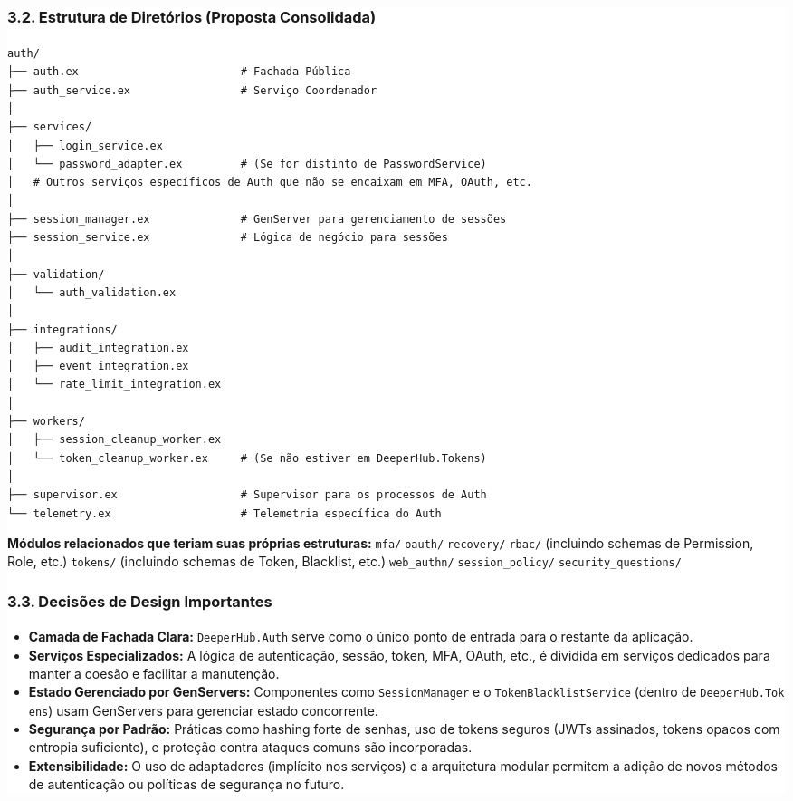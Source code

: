 ### 3.2. Estrutura de Diretórios (Proposta Consolidada)

```
auth/
├── auth.ex                         # Fachada Pública
├── auth_service.ex                 # Serviço Coordenador
│
├── services/
│   ├── login_service.ex
│   └── password_adapter.ex         # (Se for distinto de PasswordService)
│   # Outros serviços específicos de Auth que não se encaixam em MFA, OAuth, etc.
│
├── session_manager.ex              # GenServer para gerenciamento de sessões
├── session_service.ex              # Lógica de negócio para sessões
│
├── validation/
│   └── auth_validation.ex
│
├── integrations/
│   ├── audit_integration.ex
│   ├── event_integration.ex
│   └── rate_limit_integration.ex
│
├── workers/
│   ├── session_cleanup_worker.ex
│   └── token_cleanup_worker.ex     # (Se não estiver em DeeperHub.Tokens)
│
├── supervisor.ex                   # Supervisor para os processos de Auth
└── telemetry.ex                    # Telemetria específica do Auth
```
**Módulos relacionados que teriam suas próprias estruturas:**
`mfa/`
`oauth/`
`recovery/`
`rbac/` (incluindo schemas de Permission, Role, etc.)
`tokens/` (incluindo schemas de Token, Blacklist, etc.)
`web_authn/`
`session_policy/`
`security_questions/`

### 3.3. Decisões de Design Importantes

*   **Camada de Fachada Clara:** `DeeperHub.Auth` serve como o único ponto de entrada para o restante da aplicação.
*   **Serviços Especializados:** A lógica de autenticação, sessão, token, MFA, OAuth, etc., é dividida em serviços dedicados para manter a coesão e facilitar a manutenção.
*   **Estado Gerenciado por GenServers:** Componentes como `SessionManager` e o `TokenBlacklistService` (dentro de `DeeperHub.Tokens`) usam GenServers para gerenciar estado concorrente.
*   **Segurança por Padrão:** Práticas como hashing forte de senhas, uso de tokens seguros (JWTs assinados, tokens opacos com entropia suficiente), e proteção contra ataques comuns são incorporadas.
*   **Extensibilidade:** O uso de adaptadores (implícito nos serviços) e a arquitetura modular permitem a adição de novos métodos de autenticação ou políticas de segurança no futuro.

